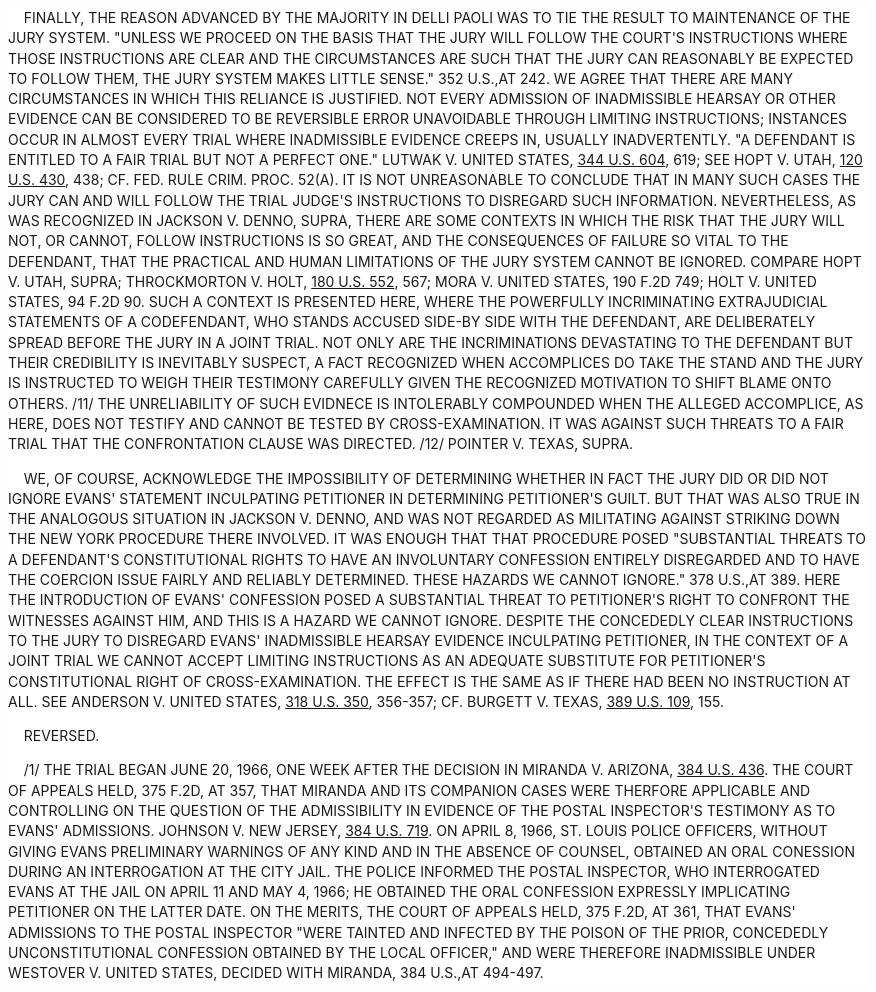     FINALLY, THE REASON ADVANCED BY THE MAJORITY IN DELLI PAOLI WAS TO TIE THE RESULT TO MAINTENANCE OF THE JURY SYSTEM.  "UNLESS WE PROCEED ON THE BASIS THAT THE JURY WILL FOLLOW THE COURT'S INSTRUCTIONS WHERE THOSE INSTRUCTIONS ARE CLEAR AND THE CIRCUMSTANCES ARE SUCH THAT THE JURY CAN REASONABLY BE EXPECTED TO FOLLOW THEM, THE JURY SYSTEM MAKES LITTLE SENSE."  352 U.S.,AT 242.  WE AGREE THAT THERE ARE MANY CIRCUMSTANCES IN WHICH THIS RELIANCE IS JUSTIFIED.  NOT EVERY ADMISSION OF INADMISSIBLE HEARSAY OR OTHER EVIDENCE CAN BE CONSIDERED TO BE REVERSIBLE ERROR UNAVOIDABLE THROUGH LIMITING INSTRUCTIONS; INSTANCES OCCUR IN ALMOST EVERY TRIAL WHERE INADMISSIBLE EVIDENCE CREEPS IN, USUALLY INADVERTENTLY.  "A DEFENDANT IS ENTITLED TO A FAIR TRIAL BUT NOT A PERFECT ONE."  LUTWAK V. UNITED STATES, [344 U.S. 604][/us/courts/scotus/usReporter/344/604], 619; SEE HOPT V. UTAH, [120 U.S. 430][/us/courts/scotus/usReporter/120/430], 438; CF. FED. RULE CRIM. PROC. 52(A).  IT IS NOT UNREASONABLE TO CONCLUDE THAT IN MANY SUCH CASES THE JURY CAN AND WILL FOLLOW THE TRIAL JUDGE'S INSTRUCTIONS TO DISREGARD SUCH INFORMATION.  NEVERTHELESS, AS WAS RECOGNIZED IN JACKSON V. DENNO, SUPRA, THERE ARE SOME CONTEXTS IN WHICH THE RISK THAT THE JURY WILL NOT, OR CANNOT, FOLLOW INSTRUCTIONS IS SO GREAT, AND THE CONSEQUENCES OF FAILURE SO VITAL TO THE DEFENDANT, THAT THE PRACTICAL AND HUMAN LIMITATIONS OF THE JURY SYSTEM CANNOT BE IGNORED.  COMPARE HOPT V. UTAH, SUPRA; THROCKMORTON V. HOLT, [180 U.S. 552][/us/courts/scotus/usReporter/180/552], 567; MORA V. UNITED STATES, 190 F.2D 749; HOLT V. UNITED STATES, 94 F.2D 90.  SUCH A CONTEXT IS PRESENTED HERE, WHERE THE POWERFULLY INCRIMINATING EXTRAJUDICIAL STATEMENTS OF A CODEFENDANT, WHO STANDS ACCUSED SIDE-BY SIDE WITH THE DEFENDANT, ARE DELIBERATELY SPREAD BEFORE THE JURY IN A JOINT TRIAL.  NOT ONLY ARE THE INCRIMINATIONS DEVASTATING TO THE DEFENDANT BUT THEIR CREDIBILITY IS INEVITABLY SUSPECT, A FACT RECOGNIZED WHEN ACCOMPLICES DO TAKE THE STAND AND THE JURY IS INSTRUCTED TO WEIGH THEIR TESTIMONY CAREFULLY GIVEN THE RECOGNIZED MOTIVATION TO SHIFT BLAME ONTO OTHERS.  /11/  THE UNRELIABILITY OF SUCH EVIDNECE IS INTOLERABLY COMPOUNDED WHEN THE ALLEGED ACCOMPLICE, AS HERE, DOES NOT TESTIFY AND CANNOT BE TESTED BY CROSS-EXAMINATION.  IT WAS AGAINST SUCH THREATS TO A FAIR TRIAL THAT THE CONFRONTATION CLAUSE WAS DIRECTED.  /12/  POINTER V. TEXAS, SUPRA.

    WE, OF COURSE, ACKNOWLEDGE THE IMPOSSIBILITY OF DETERMINING WHETHER IN FACT THE JURY DID OR DID NOT IGNORE EVANS' STATEMENT INCULPATING PETITIONER IN DETERMINING PETITIONER'S GUILT.  BUT THAT WAS ALSO TRUE IN THE ANALOGOUS SITUATION IN JACKSON V. DENNO, AND WAS NOT REGARDED AS MILITATING AGAINST STRIKING DOWN THE NEW YORK PROCEDURE THERE INVOLVED.  IT WAS ENOUGH THAT THAT PROCEDURE POSED "SUBSTANTIAL THREATS TO A DEFENDANT'S CONSTITUTIONAL RIGHTS TO HAVE AN INVOLUNTARY CONFESSION ENTIRELY DISREGARDED AND TO HAVE THE COERCION ISSUE FAIRLY AND RELIABLY DETERMINED.  THESE HAZARDS WE CANNOT IGNORE."  378 U.S.,AT 389.  HERE THE INTRODUCTION OF EVANS' CONFESSION POSED A SUBSTANTIAL THREAT TO PETITIONER'S RIGHT TO CONFRONT THE WITNESSES AGAINST HIM, AND THIS IS A HAZARD WE CANNOT IGNORE.  DESPITE THE CONCEDEDLY CLEAR INSTRUCTIONS TO THE JURY TO DISREGARD EVANS' INADMISSIBLE HEARSAY EVIDENCE INCULPATING PETITIONER, IN THE CONTEXT OF A JOINT TRIAL WE CANNOT ACCEPT LIMITING INSTRUCTIONS AS AN ADEQUATE SUBSTITUTE FOR PETITIONER'S CONSTITUTIONAL RIGHT OF CROSS-EXAMINATION.  THE EFFECT IS THE SAME AS IF THERE HAD BEEN NO INSTRUCTION AT ALL.  SEE ANDERSON V. UNITED STATES, [318 U.S. 350][/us/courts/scotus/usReporter/318/350], 356-357; CF. BURGETT V. TEXAS, [389 U.S. 109][/us/courts/scotus/usReporter/389/109], 155.

    REVERSED.

    /1/  THE TRIAL BEGAN JUNE 20, 1966, ONE WEEK AFTER THE DECISION IN MIRANDA V. ARIZONA, [384 U.S. 436][/us/courts/scotus/usReporter/384/436].  THE COURT OF APPEALS HELD, 375 F.2D, AT 357, THAT MIRANDA AND ITS COMPANION CASES WERE THERFORE APPLICABLE AND CONTROLLING ON THE QUESTION OF THE ADMISSIBILITY IN EVIDENCE OF THE POSTAL INSPECTOR'S TESTIMONY AS TO EVANS' ADMISSIONS.  JOHNSON V. NEW JERSEY, [384 U.S. 719][/us/courts/scotus/usReporter/384/719].  ON APRIL 8, 1966, ST. LOUIS POLICE OFFICERS, WITHOUT GIVING EVANS PRELIMINARY WARNINGS OF ANY KIND AND IN THE ABSENCE OF COUNSEL, OBTAINED AN ORAL CONESSION DURING AN INTERROGATION AT THE CITY JAIL.  THE POLICE INFORMED THE POSTAL INSPECTOR, WHO INTERROGATED EVANS AT THE JAIL ON APRIL 11 AND MAY 4, 1966; HE OBTAINED THE ORAL CONFESSION EXPRESSLY IMPLICATING PETITIONER ON THE LATTER DATE.  ON THE MERITS, THE COURT OF APPEALS HELD, 375 F.2D, AT 361, THAT EVANS' ADMISSIONS TO THE POSTAL INSPECTOR "WERE TAINTED AND INFECTED BY THE POISON OF THE PRIOR, CONCEDEDLY UNCONSTITUTIONAL CONFESSION OBTAINED BY THE LOCAL OFFICER," AND WERE THEREFORE INADMISSIBLE UNDER WESTOVER V. UNITED STATES, DECIDED WITH MIRANDA, 384 U.S.,AT 494-497.


[/us/courts/scotus/usReporter/391/123]: https://publicdocs.github.io/go/links?ns=uslm-x&ref=%2Fus%2Fcourts%2Fscotus%2FusReporter%2F391%2F123
[/us/courts/scotus/usReporter/352/232]: https://publicdocs.github.io/go/links?ns=uslm-x&ref=%2Fus%2Fcourts%2Fscotus%2FusReporter%2F352%2F232
[/us/courts/scotus/usReporter/352/232]: https://publicdocs.github.io/go/links?ns=uslm-x&ref=%2Fus%2Fcourts%2Fscotus%2FusReporter%2F352%2F232
[/us/usc/t18/s2114]: https://publicdocs.github.io/go/links?ns=uslm&ref=%2Fus%2Fusc%2Ft18%2Fs2114
[/us/courts/scotus/usReporter/389/818]: https://publicdocs.github.io/go/links?ns=uslm-x&ref=%2Fus%2Fcourts%2Fscotus%2FusReporter%2F389%2F818
[/us/courts/scotus/usReporter/380/400]: https://publicdocs.github.io/go/links?ns=uslm-x&ref=%2Fus%2Fcourts%2Fscotus%2FusReporter%2F380%2F400
[/us/courts/scotus/usReporter/380/415]: https://publicdocs.github.io/go/links?ns=uslm-x&ref=%2Fus%2Fcourts%2Fscotus%2FusReporter%2F380%2F415
[/us/courts/scotus/usReporter/378/368]: https://publicdocs.github.io/go/links?ns=uslm-x&ref=%2Fus%2Fcourts%2Fscotus%2FusReporter%2F378%2F368
[/us/courts/scotus/usReporter/336/440]: https://publicdocs.github.io/go/links?ns=uslm-x&ref=%2Fus%2Fcourts%2Fscotus%2FusReporter%2F336%2F440
[/us/courts/scotus/usReporter/344/604]: https://publicdocs.github.io/go/links?ns=uslm-x&ref=%2Fus%2Fcourts%2Fscotus%2FusReporter%2F344%2F604
[/us/courts/scotus/usReporter/120/430]: https://publicdocs.github.io/go/links?ns=uslm-x&ref=%2Fus%2Fcourts%2Fscotus%2FusReporter%2F120%2F430
[/us/courts/scotus/usReporter/180/552]: https://publicdocs.github.io/go/links?ns=uslm-x&ref=%2Fus%2Fcourts%2Fscotus%2FusReporter%2F180%2F552
[/us/courts/scotus/usReporter/318/350]: https://publicdocs.github.io/go/links?ns=uslm-x&ref=%2Fus%2Fcourts%2Fscotus%2FusReporter%2F318%2F350
[/us/courts/scotus/usReporter/389/109]: https://publicdocs.github.io/go/links?ns=uslm-x&ref=%2Fus%2Fcourts%2Fscotus%2FusReporter%2F389%2F109
[/us/courts/scotus/usReporter/384/436]: https://publicdocs.github.io/go/links?ns=uslm-x&ref=%2Fus%2Fcourts%2Fscotus%2FusReporter%2F384%2F436
[/us/courts/scotus/usReporter/384/719]: https://publicdocs.github.io/go/links?ns=uslm-x&ref=%2Fus%2Fcourts%2Fscotus%2FusReporter%2F384%2F719
[/us/courts/scotus/usReporter/336/440]: https://publicdocs.github.io/go/links?ns=uslm-x&ref=%2Fus%2Fcourts%2Fscotus%2FusReporter%2F336%2F440
[/us/courts/scotus/usReporter/329/211]: https://publicdocs.github.io/go/links?ns=uslm-x&ref=%2Fus%2Fcourts%2Fscotus%2FusReporter%2F329%2F211
[/us/courts/scotus/usReporter/380/400]: https://publicdocs.github.io/go/links?ns=uslm-x&ref=%2Fus%2Fcourts%2Fscotus%2FusReporter%2F380%2F400
[/us/courts/scotus/usReporter/390/719]: https://publicdocs.github.io/go/links?ns=uslm-x&ref=%2Fus%2Fcourts%2Fscotus%2FusReporter%2F390%2F719
[/us/courts/scotus/usReporter/156/237]: https://publicdocs.github.io/go/links?ns=uslm-x&ref=%2Fus%2Fcourts%2Fscotus%2FusReporter%2F156%2F237
[/us/courts/scotus/usReporter/332/539]: https://publicdocs.github.io/go/links?ns=uslm-x&ref=%2Fus%2Fcourts%2Fscotus%2FusReporter%2F332%2F539
[/us/courts/scotus/usReporter/290/96]: https://publicdocs.github.io/go/links?ns=uslm-x&ref=%2Fus%2Fcourts%2Fscotus%2FusReporter%2F290%2F96
[/us/courts/scotus/usReporter/212/183]: https://publicdocs.github.io/go/links?ns=uslm-x&ref=%2Fus%2Fcourts%2Fscotus%2FusReporter%2F212%2F183
[/us/courts/scotus/usReporter/242/470]: https://publicdocs.github.io/go/links?ns=uslm-x&ref=%2Fus%2Fcourts%2Fscotus%2FusReporter%2F242%2F470
[/us/courts/scotus/usReporter/352/232]: https://publicdocs.github.io/go/links?ns=uslm-x&ref=%2Fus%2Fcourts%2Fscotus%2FusReporter%2F352%2F232
[/us/courts/scotus/usReporter/378/368]: https://publicdocs.github.io/go/links?ns=uslm-x&ref=%2Fus%2Fcourts%2Fscotus%2FusReporter%2F378%2F368
[/us/courts/scotus/usReporter/352/232]: https://publicdocs.github.io/go/links?ns=uslm-x&ref=%2Fus%2Fcourts%2Fscotus%2FusReporter%2F352%2F232
[/us/courts/scotus/usReporter/380/400]: https://publicdocs.github.io/go/links?ns=uslm-x&ref=%2Fus%2Fcourts%2Fscotus%2FusReporter%2F380%2F400
[/us/courts/scotus/usReporter/380/415]: https://publicdocs.github.io/go/links?ns=uslm-x&ref=%2Fus%2Fcourts%2Fscotus%2FusReporter%2F380%2F415
[/us/courts/scotus/usReporter/352/232]: https://publicdocs.github.io/go/links?ns=uslm-x&ref=%2Fus%2Fcourts%2Fscotus%2FusReporter%2F352%2F232
[/us/courts/scotus/usReporter/378/368]: https://publicdocs.github.io/go/links?ns=uslm-x&ref=%2Fus%2Fcourts%2Fscotus%2FusReporter%2F378%2F368
[/us/courts/scotus/usReporter/384/436]: https://publicdocs.github.io/go/links?ns=uslm-x&ref=%2Fus%2Fcourts%2Fscotus%2FusReporter%2F384%2F436
[/us/courts/scotus/usReporter/384/719]: https://publicdocs.github.io/go/links?ns=uslm-x&ref=%2Fus%2Fcourts%2Fscotus%2FusReporter%2F384%2F719
[/us/courts/scotus/usReporter/382/406]: https://publicdocs.github.io/go/links?ns=uslm-x&ref=%2Fus%2Fcourts%2Fscotus%2FusReporter%2F382%2F406
[/us/courts/scotus/usReporter/380/609]: https://publicdocs.github.io/go/links?ns=uslm-x&ref=%2Fus%2Fcourts%2Fscotus%2FusReporter%2F380%2F609
[/us/courts/scotus/usReporter/212/183]: https://publicdocs.github.io/go/links?ns=uslm-x&ref=%2Fus%2Fcourts%2Fscotus%2FusReporter%2F212%2F183
[/us/courts/scotus/usReporter/217/509]: https://publicdocs.github.io/go/links?ns=uslm-x&ref=%2Fus%2Fcourts%2Fscotus%2FusReporter%2F217%2F509
[/us/courts/scotus/usReporter/242/470]: https://publicdocs.github.io/go/links?ns=uslm-x&ref=%2Fus%2Fcourts%2Fscotus%2FusReporter%2F242%2F470
[/us/courts/scotus/usReporter/378/368]: https://publicdocs.github.io/go/links?ns=uslm-x&ref=%2Fus%2Fcourts%2Fscotus%2FusReporter%2F378%2F368